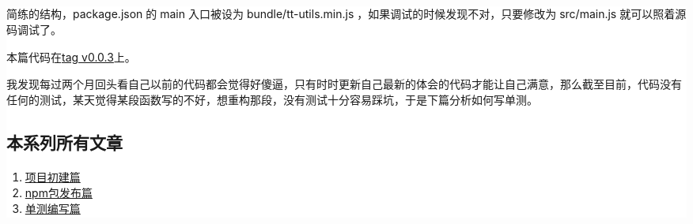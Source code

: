 简练的结构，package.json 的 main 入口被设为 bundle/tt-utils.min.js ，如果调试的时候发现不对，只要修改为 src/main.js 就可以照着源码调试了。

本篇代码在[tag v0.0.3](https://github.com/everlose/tt-utils/tree/v0.0.3)上。

我发现每过两个月回头看自己以前的代码都会觉得好傻逼，只有时时更新自己最新的体会的代码才能让自己满意，那么截至目前，代码没有任何的测试，某天觉得某段函数写的不好，想重构那段，没有测试十分容易踩坑，于是下篇分析如何写单测。

## 本系列所有文章

1. [项目初建篇](https://github.com/everlose/tt-utils/blob/master/docs/%E9%A1%B9%E7%9B%AE%E5%88%9D%E5%BB%BA%E7%AF%87.md)
2. [npm包发布篇](https://github.com/everlose/tt-utils/blob/master/docs/npm%E5%8C%85%E5%8F%91%E5%B8%83%E7%AF%87.md)
3. [单测编写篇](https://github.com/everlose/tt-utils/blob/master/docs/%E5%8D%95%E6%B5%8B%E7%BC%96%E5%86%99%E7%AF%87.md)
